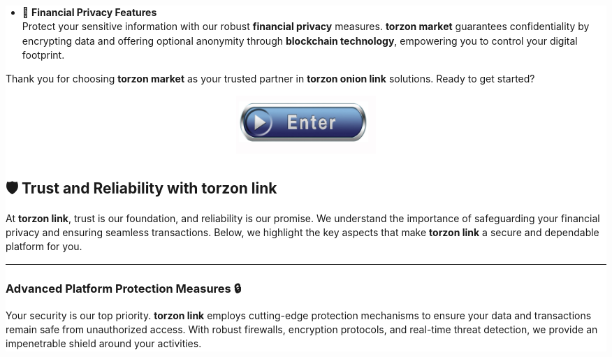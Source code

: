 - 🔐 **Financial Privacy Features**  
  Protect your sensitive information with our robust **financial privacy** measures. **torzon market** guarantees confidentiality by encrypting data and offering optional anonymity through **blockchain technology**, empowering you to control your digital footprint.

Thank you for choosing **torzon market** as your trusted partner in **torzon onion link** solutions. Ready to get started?  

<div align='center'>

<a href='https://torcat.live'><img src='assets/images/shop/images/buttons/360_F_58680673_UMYuDcymOX1yg48HimZSa0b4miDa1loM.jpg' alt='Download' width='200'/></a>

</div>

## 🛡️ Trust and Reliability with **torzon link**

At **torzon link**, trust is our foundation, and reliability is our promise. We understand the importance of safeguarding your financial privacy and ensuring seamless transactions. Below, we highlight the key aspects that make **torzon link** a secure and dependable platform for you.

---

### Advanced Platform Protection Measures 🔒

Your security is our top priority. **torzon link** employs cutting-edge protection mechanisms to ensure your data and transactions remain safe from unauthorized access. With robust firewalls, encryption protocols, and real-time threat detection, we provide an impenetrable shield around your activities.  

<div align='center'>
